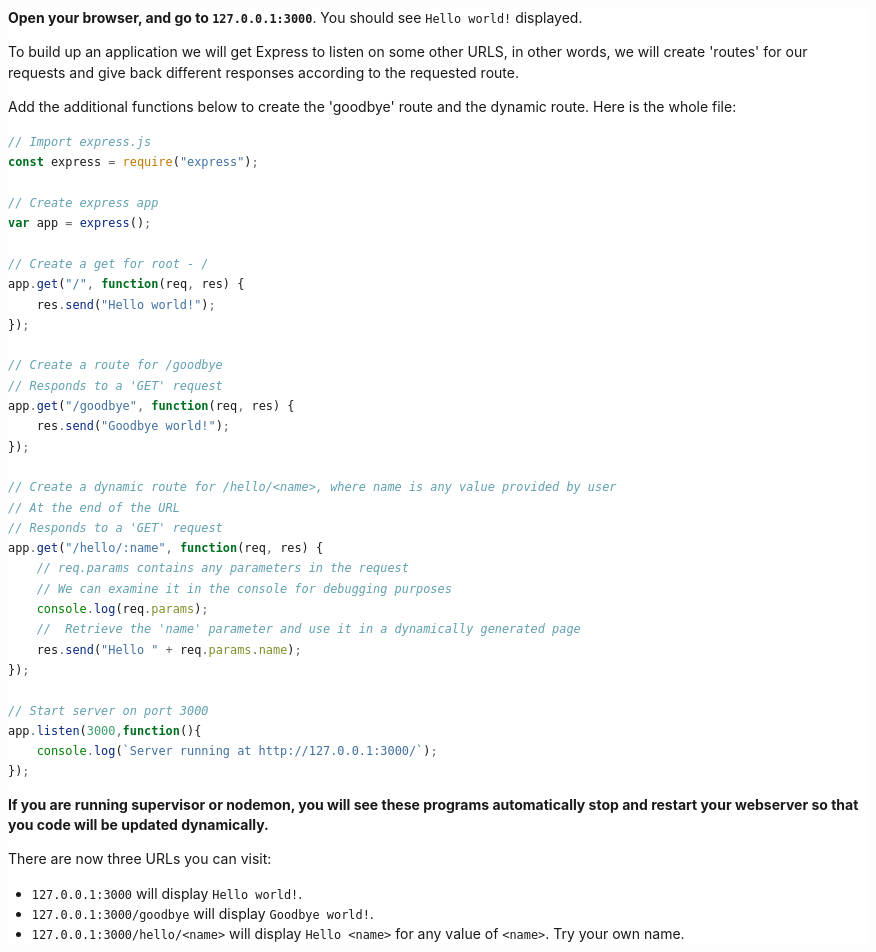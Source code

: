 
**Open your browser, and go to `127.0.0.1:3000`**. You should see `Hello world!` displayed.

To build up an application we will get Express to listen on some other URLS, in other words, we will create 'routes' for our requests and give back different responses according to the requested route.

Add the additional functions below to create the 'goodbye' route and the dynamic route. Here is the whole file:

```javascript
// Import express.js
const express = require("express");

// Create express app
var app = express();

// Create a get for root - /
app.get("/", function(req, res) {
    res.send("Hello world!");
});

// Create a route for /goodbye
// Responds to a 'GET' request
app.get("/goodbye", function(req, res) {
    res.send("Goodbye world!");
});

// Create a dynamic route for /hello/<name>, where name is any value provided by user
// At the end of the URL
// Responds to a 'GET' request
app.get("/hello/:name", function(req, res) {
    // req.params contains any parameters in the request
    // We can examine it in the console for debugging purposes
    console.log(req.params);
    //  Retrieve the 'name' parameter and use it in a dynamically generated page
    res.send("Hello " + req.params.name);
});

// Start server on port 3000
app.listen(3000,function(){
    console.log(`Server running at http://127.0.0.1:3000/`);
});
```

__If you are running supervisor or nodemon, you will see these programs automatically stop and restart your webserver so that you code will be updated dynamically.__


There are now three URLs you can visit:

- `127.0.0.1:3000` will display `Hello world!`.
- `127.0.0.1:3000/goodbye` will display `Goodbye world!`.
- `127.0.0.1:3000/hello/<name>` will display `Hello <name>` for any value of `<name>`. Try your own name.
